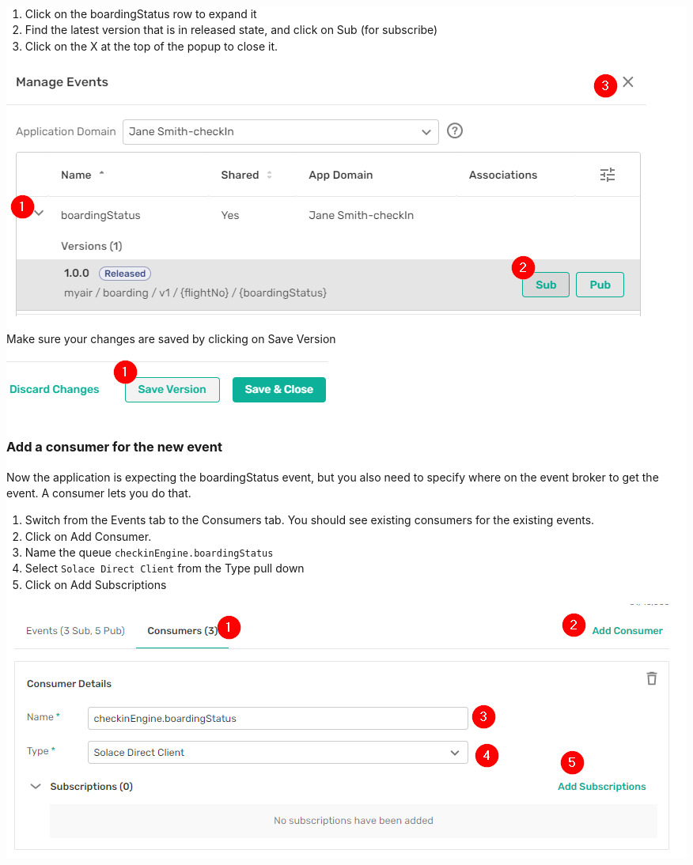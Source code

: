 1. Click on the boardingStatus row to expand it
1. Find the latest version that is in released state, and click on Sub (for subscribe)
1. Click on the X at the top of the popup to close it.

![Figure-1](img/ep2-workshop-versioning-airline-2023-02-0610_43_24.png)

Make sure your changes are saved by clicking on Save Version

![Figure-1](img/ep2-workshop-versioning-airline-2023-02-0610_44_51.png)

### Add a consumer for the new event

Now the application is expecting the boardingStatus event, but you also need to specify where on the event broker to get the event.  A consumer lets you do that.

1. Switch from the Events tab to the Consumers tab.  You should see existing consumers for the existing events.
1. Click on Add Consumer.
1. Name the queue `checkinEngine.boardingStatus`
1. Select `Solace Direct Client` from the Type pull down
1. Click on Add Subscriptions

![Figure-1](img/ep2-workshop-versioning-airline-2023-02-0611_21_30.png)
